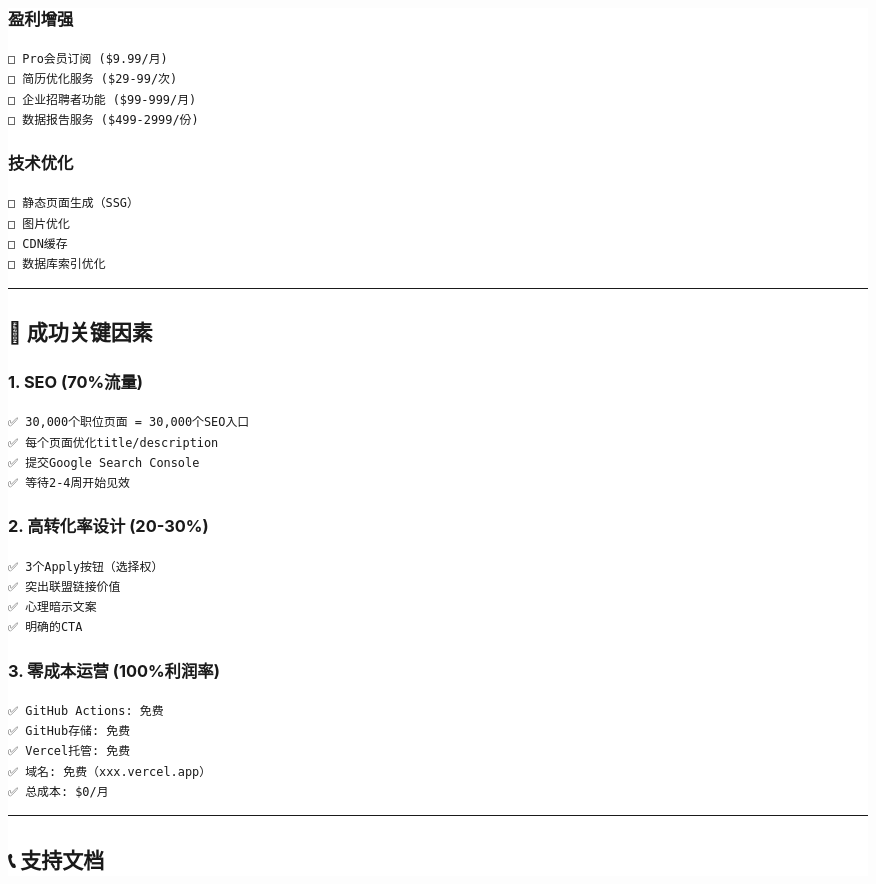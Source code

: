 ### 盈利增强

```
□ Pro会员订阅 ($9.99/月)
□ 简历优化服务 ($29-99/次)
□ 企业招聘者功能 ($99-999/月)
□ 数据报告服务 ($499-2999/份)
```

### 技术优化

```
□ 静态页面生成（SSG）
□ 图片优化
□ CDN缓存
□ 数据库索引优化
```

---

## 🎯 成功关键因素

### 1. SEO (70%流量)

```
✅ 30,000个职位页面 = 30,000个SEO入口
✅ 每个页面优化title/description
✅ 提交Google Search Console
✅ 等待2-4周开始见效
```

### 2. 高转化率设计 (20-30%)

```
✅ 3个Apply按钮（选择权）
✅ 突出联盟链接价值
✅ 心理暗示文案
✅ 明确的CTA
```

### 3. 零成本运营 (100%利润率)

```
✅ GitHub Actions: 免费
✅ GitHub存储: 免费
✅ Vercel托管: 免费
✅ 域名: 免费（xxx.vercel.app）
✅ 总成本: $0/月
```

---

## 📞 支持文档
